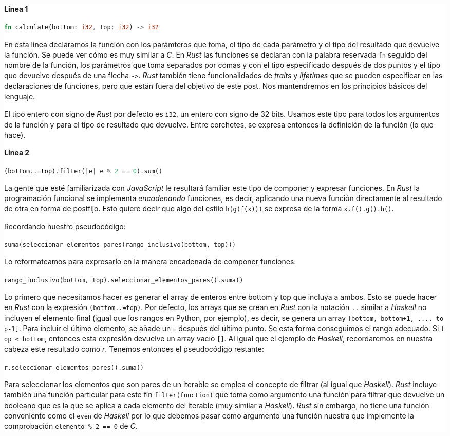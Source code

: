 **Línea 1**
```rust
fn calculate(bottom: i32, top: i32) -> i32
```
En esta línea declaramos la función con los parámteros que toma, el tipo de cada parámetro y el tipo del resultado que devuelve la función. Se puede ver cómo es muy similar a *C*. En *Rust* las funciones se declaran con la palabra reservada `fn` seguido del nombre de la función, los parámetros que toma separados por comas y con el tipo especificado después de dos puntos y el tipo que devuelve después de una flecha `->`. *Rust* también tiene funcionalidades de [*traits*](https://doc.rust-lang.org/book/ch10-02-traits.html) y [*lifetimes*](https://web.mit.edu/rust-lang_v1.25/arch/amd64_ubuntu1404/share/doc/rust/html/book/first-edition/lifetimes.html) que se pueden especificar en las declaraciones de funciones, pero que están fuera del objetivo de este post. Nos mantendremos en los principios básicos del lenguaje.

El tipo entero con signo de *Rust* por defecto es `i32`, un entero con signo de 32 bits. Usamos este tipo para todos los argumentos de la función y para el tipo de resultado que devuelve. Entre corchetes, se expresa entonces la definición de la función (lo que hace).

**Línea 2**
```rust
(bottom..=top).filter(|e| e % 2 == 0).sum()
```

La gente que esté familiarizada con *JavaScript* le resultará familiar este tipo de componer y expresar funciones. En *Rust* la programación funcional se implementa *encadenando* funciones, es decir, aplicando una nueva función directamente al resultado de otra en forma de postfijo. Esto quiere decir que algo del estilo `h(g(f(x)))` se expresa de la forma `x.f().g().h()`.

Recordando nuestro pseudocódigo:
```txt
suma(seleccionar_elementos_pares(rango_inclusivo(bottom, top)))
```
Lo reformateamos para expresarlo en la manera encadenada de componer funciones:
```txt
rango_inclusivo(bottom, top).seleccionar_elementos_pares().suma()
```
Lo primero que necesitamos hacer es generar el array de enteros entre bottom y top que incluya a ambos. Esto se puede hacer en *Rust* con la expresión `(bottom..=top)`. Por defecto, los arrays que se crean en *Rust* con la notación `..` similar a *Haskell* no incluyen el elemento final (igual que los rangos en Python, por ejemplo), es decir, se genera un array `[bottom, bottom+1, ..., top-1]`. Para incluir el último elemento, se añade un `=` después del último punto. Se esta forma conseguimos el rango adecuado. Si `top < bottom`, entonces esta expresión devuelve un array vacío `[]`. Al igual que el ejemplo de *Haskell*, recordaremos en nuestra cabeza este resultado como *r*.
Tenemos entonces el pseudocódigo restante:
```txt
r.seleccionar_elementos_pares().suma()
```

Para seleccionar los elementos que son pares de un iterable se emplea el concepto de filtrar (al igual que *Haskell*). *Rust* incluye también una función particular para este fin [`filter(function)`](https://doc.rust-lang.org/std/iter/struct.Filter.html) que toma como argumento una función para filtrar que devuelve un booleano que es la que se aplica a cada elemento del iterable (muy similar a *Haskell*). *Rust* sin embargo, no tiene una función conveniente como el `even` de *Haskell* por lo que debemos pasar como argumento una función nuestra que implemente la comprobación `elemento % 2 == 0` de *C*.
